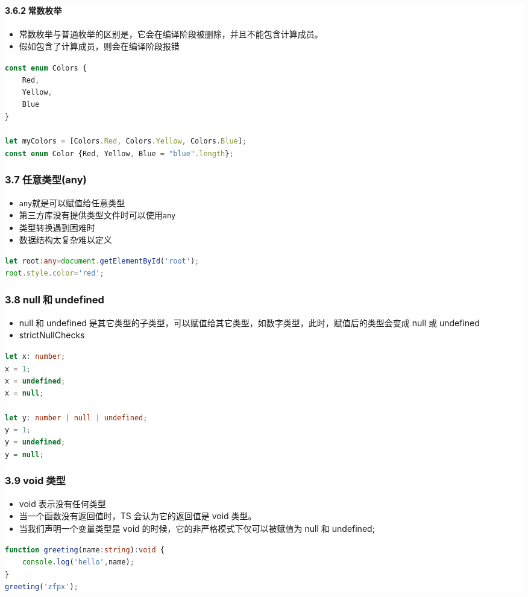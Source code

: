 #### 3.6.2 常数枚举

- 常数枚举与普通枚举的区别是，它会在编译阶段被删除，并且不能包含计算成员。
- 假如包含了计算成员，则会在编译阶段报错

```ts
const enum Colors {
    Red,
    Yellow,
    Blue
}

let myColors = [Colors.Red, Colors.Yellow, Colors.Blue];
const enum Color {Red, Yellow, Blue = "blue".length};
```

### 3.7 任意类型(any)

- `any`就是可以赋值给任意类型
- 第三方库没有提供类型文件时可以使用`any`
- 类型转换遇到困难时
- 数据结构太复杂难以定义

```ts
let root:any=document.getElementById('root');
root.style.color='red';
```

### 3.8 null 和 undefined

- null 和 undefined 是其它类型的子类型，可以赋值给其它类型，如数字类型，此时，赋值后的类型会变成 null 或 undefined
- strictNullChecks

```ts
let x: number;
x = 1;
x = undefined;    
x = null;   

let y: number | null | undefined;
y = 1;
y = undefined;   
y = null;   
```

### 3.9 void 类型

- void 表示没有任何类型
- 当一个函数没有返回值时，TS 会认为它的返回值是 void 类型。
- 当我们声明一个变量类型是 void 的时候，它的非严格模式下仅可以被赋值为 null 和 undefined;

```ts
function greeting(name:string):void {
    console.log('hello',name);
}
greeting('zfpx');
```


  [propName: string]: any;